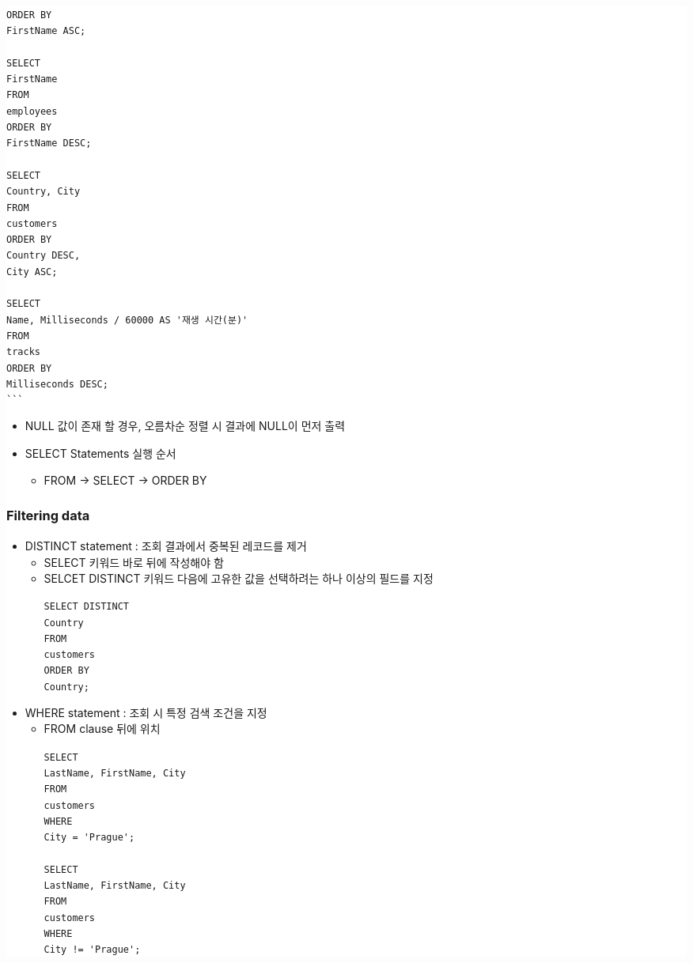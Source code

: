     ORDER BY
    FirstName ASC;

    SELECT 
    FirstName
    FROM
    employees
    ORDER BY
    FirstName DESC;

    SELECT
    Country, City
    FROM
    customers
    ORDER BY
    Country DESC,
    City ASC;

    SELECT
    Name, Milliseconds / 60000 AS '재생 시간(분)'
    FROM
    tracks
    ORDER BY
    Milliseconds DESC;
    ```
  - NULL 값이 존재 할 경우, 오름차순 정렬 시 결과에 NULL이 먼저 출력

- SELECT Statements 실행 순서
  - FROM -> SELECT -> ORDER BY

### Filtering data
- DISTINCT statement : 조회 결과에서 중복된 레코드를 제거
  - SELECT 키워드 바로 뒤에 작성해야 함
  - SELCET DISTINCT 키워드 다음에 고유한 값을 선택하려는 하나 이상의 필드를 지정
    ```
    SELECT DISTINCT
    Country
    FROM
    customers
    ORDER BY
    Country;
    ```
- WHERE statement : 조회 시 특정 검색 조건을 지정
  - FROM clause 뒤에 위치
    ```
    SELECT
    LastName, FirstName, City
    FROM
    customers
    WHERE
    City = 'Prague';

    SELECT
    LastName, FirstName, City
    FROM
    customers
    WHERE
    City != 'Prague';
